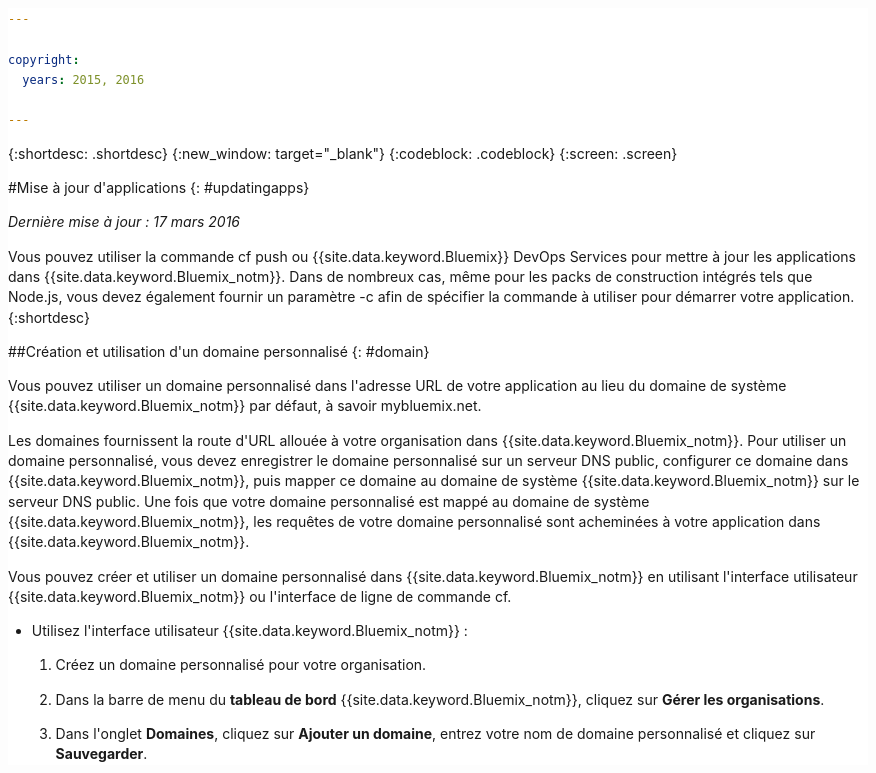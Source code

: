 ```yaml
---

copyright:
  years: 2015, 2016

---
```



{:shortdesc: .shortdesc}
{:new_window: target="_blank"}
{:codeblock: .codeblock}
{:screen: .screen}

#Mise à jour d'applications
{: #updatingapps}

*Dernière mise à jour : 17 mars 2016*


Vous pouvez utiliser la commande cf push ou {{site.data.keyword.Bluemix}} DevOps Services pour mettre à jour les applications dans {{site.data.keyword.Bluemix_notm}}. Dans de nombreux cas, même pour les packs de construction intégrés tels que Node.js, vous devez également fournir un paramètre -c afin de spécifier la
commande à utiliser pour démarrer votre application.
{:shortdesc}

##Création et utilisation d'un domaine personnalisé
{: #domain}

Vous pouvez utiliser un domaine personnalisé dans l'adresse URL de votre application au lieu du domaine de système
{{site.data.keyword.Bluemix_notm}} par défaut, à savoir mybluemix.net.

Les domaines fournissent la route d'URL allouée à votre organisation dans {{site.data.keyword.Bluemix_notm}}. Pour utiliser un domaine personnalisé, vous devez enregistrer le domaine personnalisé sur un serveur DNS public, configurer ce domaine dans {{site.data.keyword.Bluemix_notm}}, puis mapper ce domaine au domaine de système {{site.data.keyword.Bluemix_notm}} sur le serveur DNS public. Une fois que votre domaine personnalisé est mappé au domaine de système {{site.data.keyword.Bluemix_notm}}, les requêtes de votre domaine personnalisé sont acheminées à votre application
dans {{site.data.keyword.Bluemix_notm}}.

Vous pouvez créer et utiliser un domaine personnalisé dans {{site.data.keyword.Bluemix_notm}} en utilisant
l'interface utilisateur {{site.data.keyword.Bluemix_notm}} ou l'interface de ligne de commande cf.

* Utilisez l'interface utilisateur {{site.data.keyword.Bluemix_notm}} :

  1. Créez un domaine personnalisé pour votre organisation.
    
	1. Dans la barre de menu du **tableau de bord** {{site.data.keyword.Bluemix_notm}}, cliquez sur **Gérer les organisations**.
	
	2. Dans l'onglet **Domaines**, cliquez sur **Ajouter un domaine**, entrez votre nom de domaine personnalisé et
cliquez sur **Sauvegarder**.
    	